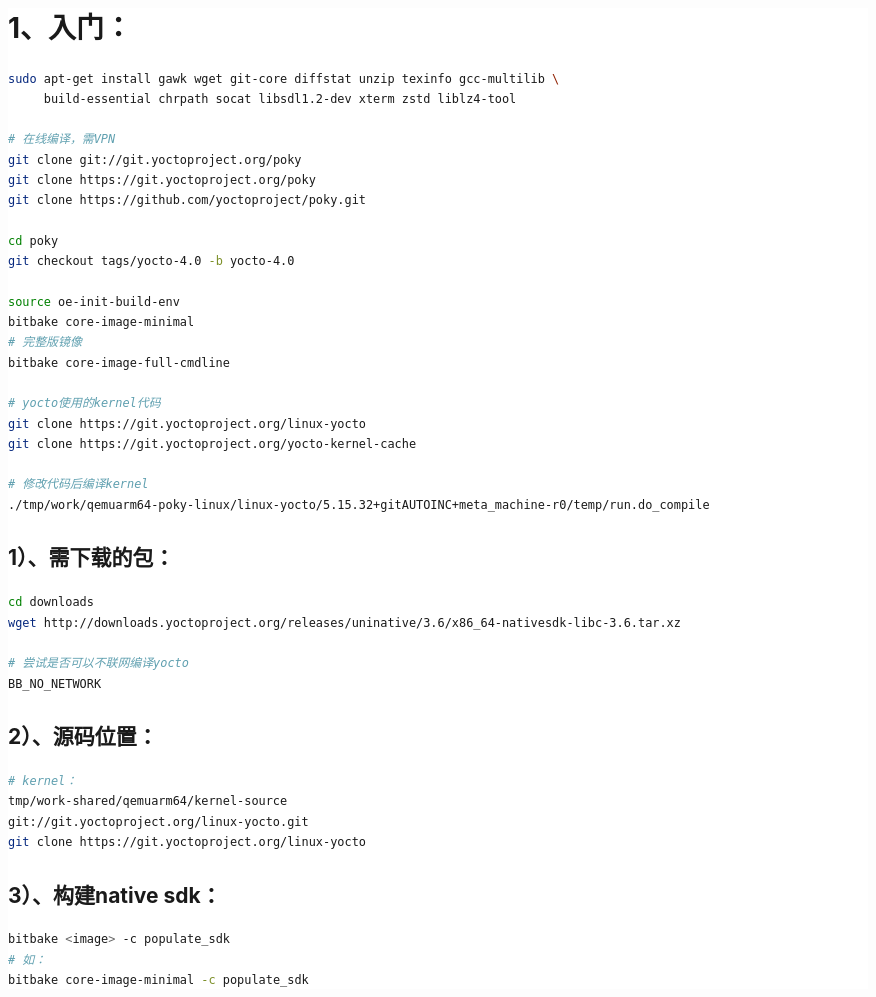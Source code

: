 # 1、入门：

```bash
sudo apt-get install gawk wget git-core diffstat unzip texinfo gcc-multilib \
     build-essential chrpath socat libsdl1.2-dev xterm zstd liblz4-tool

# 在线编译，需VPN
git clone git://git.yoctoproject.org/poky
git clone https://git.yoctoproject.org/poky
git clone https://github.com/yoctoproject/poky.git

cd poky
git checkout tags/yocto-4.0 -b yocto-4.0

source oe-init-build-env
bitbake core-image-minimal
# 完整版镜像
bitbake core-image-full-cmdline

# yocto使用的kernel代码
git clone https://git.yoctoproject.org/linux-yocto
git clone https://git.yoctoproject.org/yocto-kernel-cache

# 修改代码后编译kernel
./tmp/work/qemuarm64-poky-linux/linux-yocto/5.15.32+gitAUTOINC+meta_machine-r0/temp/run.do_compile
```

## 1）、需下载的包：

```bash
cd downloads
wget http://downloads.yoctoproject.org/releases/uninative/3.6/x86_64-nativesdk-libc-3.6.tar.xz

# 尝试是否可以不联网编译yocto
BB_NO_NETWORK
```

## 2）、源码位置：

```bash
# kernel：
tmp/work-shared/qemuarm64/kernel-source
git://git.yoctoproject.org/linux-yocto.git
git clone https://git.yoctoproject.org/linux-yocto
```

## 3）、构建native sdk：

```bash
bitbake <image> -c populate_sdk
# 如：
bitbake core-image-minimal -c populate_sdk
```
